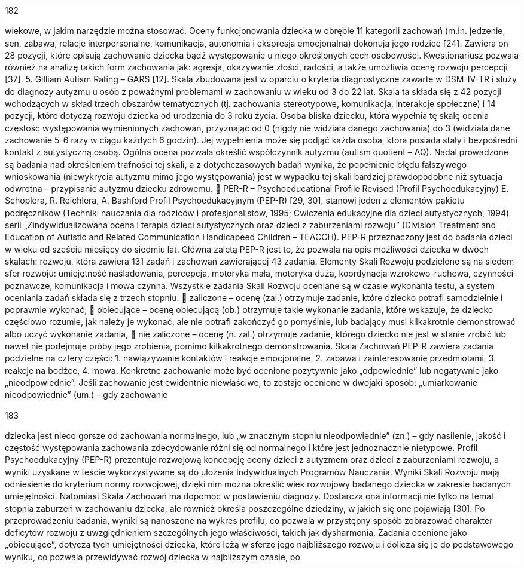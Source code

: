 182

wiekowe, w jakim narzędzie można stosować. Oceny funkcjonowania dziecka w obrębie
11 kategorii zachowań (m.in. jedzenie, sen, zabawa, relacje interpersonalne, komunikacja, autonomia i ekspresja emocjonalna) dokonują jego rodzice [24]. Zawiera on 28 pozycji, które opisują zachowanie dziecka bądź występowanie u niego określonych cech
osobowości. Kwestionariusz pozwala również na analizę takich form zachowania jak:
agresja, okazywanie złości, radości, a także umożliwia ocenę rozwoju percepcji [37]. 5. Gilliam Autism Rating – GARS [12]. Skala zbudowana jest w oparciu o kryteria
diagnostyczne zawarte w DSM-IV-TR i służy do diagnozy autyzmu u osób z poważnymi
problemami w zachowaniu w wieku od 3 do 22 lat. Skala ta składa się z 42 pozycji
wchodzących w skład trzech obszarów tematycznych (tj. zachowania stereotypowe, komunikacja, interakcje społeczne) i 14 pozycji, które dotyczą rozwoju dziecka od
urodzenia do 3 roku życia. Osoba bliska dziecku, która wypełnia tę skalę ocenia częstość
występowania wymienionych zachowań, przyznając od 0 (nigdy nie widziała danego
zachowania) do 3 (widziała dane zachowanie 5-6 razy w ciągu każdych 6 godzin). Jej
wypełnienia może się podjąć każda osoba, która posiada stały i bezpośredni kontakt z
autystyczną osobą. Ogólna ocena pozwala określić współczynnik autyzmu (autism
quotient – AQ). Nadal prowadzone są badania nad określeniem trafności tej skali, a z
dotychczasowych badań wynika, że popełnienie błędu fałszywego wnioskowania
(niewykrycia autyzmu mimo jego występowania) jest w wypadku tej skali bardziej
prawdopodobne niż sytuacja odwrotna – przypisanie autyzmu dziecku zdrowemu.  PER-R – Psychoeducational Profile Revised (Profil Psychoedukacyjny) E. Schoplera, R. Reichlera, A. Bashford
Profil Psychoedukacyjnym (PEP-R) [29, 30], stanowi jeden z elementów pakietu
podręczników (Techniki nauczania dla rodziców i profesjonalistów, 1995; Ćwiczenia
edukacyjne dla dzieci autystycznych, 1994) serii „Zindywidualizowana ocena i terapia dzieci
autystycznych oraz dzieci z zaburzeniami rozwoju” (Division Treatment and Education of
Autistic and Related Communication Handicapeed Children – TEACCH). PEP-R przeznaczony jest do badania dzieci w wieku od sześciu miesięcy do siedmiu
lat. Główna zaletą PEP-R jest to, że pozwala na opis możliwości dziecka w dwóch skalach:
rozwoju, która zawiera 131 zadań i zachowań zawierającej 43 zadania. Elementy Skali
Rozwoju podzielone są na siedem sfer rozwoju: umiejętność naśladowania, percepcja, motoryka mała, motoryka duża, koordynacja wzrokowo-ruchowa, czynności poznawcze, komunikacja i mowa czynna. Wszystkie zadania Skali Rozwoju oceniane są w czasie wykonania testu, a system oceniania
zadań składa się z trzech stopniu:
 zaliczone – ocenę (zal.) otrzymuje zadanie, które dziecko potrafi samodzielnie i
poprawnie wykonać,  obiecujące – ocenę obiecującą (ob.) otrzymuje takie wykonanie zadania, które
wskazuje, że dziecko częściowo rozumie, jak należy je wykonać, ale nie potrafi
zakończyć go pomyślnie, lub badający musi kilkakrotnie demonstrować albo uczyć
wykonanie zadania,  nie zaliczone – ocenę (n. zal.) otrzymuje zadanie, którego dziecko nie jest w stanie
zrobić lub nawet nie podejmuje próby jego zrobienia, pomimo kilkakrotnego
demonstrowania. Skala Zachowań PEP-R zawiera zadania podzielne na cztery części: 1. nawiązywanie
kontaktów i reakcje emocjonalne, 2. zabawa i zainteresowanie przedmiotami, 3. reakcje na
bodźce, 4. mowa. Konkretne zachowanie może być ocenione pozytywnie jako „odpowiednie”
lub negatywnie jako „nieodpowiednie”. Jeśli zachowanie jest ewidentnie niewłaściwe, to
zostaje ocenione w dwojaki sposób: „umiarkowanie nieodpowiednie” (um.) – gdy zachowanie

183

dziecka jest nieco gorsze od zachowania normalnego, lub „w znacznym stopniu
nieodpowiednie” (zn.) – gdy nasilenie, jakość i częstość występowania zachowania
zdecydowanie różni się od normalnego i które jest jednoznacznie nietypowe. Profil Psychoedukacyjny (PEP-R) prezentuje rozwojową koncepcję oceny dzieci z
autyzmem oraz dzieci z zaburzeniami rozwoju, a wyniki uzyskane w teście wykorzystywane
są do ułożenia Indywidualnych Programów Nauczania. Wyniki Skali Rozwoju mają
odniesienie do kryterium normy rozwojowej, dzięki nim można określić wiek rozwojowy
badanego dziecka w zakresie badanych umiejętności. Natomiast Skala Zachowań ma
dopomóc w postawieniu diagnozy. Dostarcza ona informacji nie tylko na temat stopnia
zaburzeń w zachowaniu dziecka, ale również określa poszczególne dziedziny, w jakich się
one pojawiają [30]. Po przeprowadzeniu badania, wyniki są nanoszone na wykres profilu, co pozwala w
przystępny sposób zobrazować charakter deficytów rozwoju z uwzględnieniem szczególnych
jego właściwości, takich jak dysharmonia. Zadania ocenione jako „obiecujące”, dotyczą tych
umiejętności dziecka, które leżą w sferze jego najbliższego rozwoju i dolicza się je do
podstawowego wyniku, co pozwala przewidywać rozwój dziecka w najbliższym czasie, po